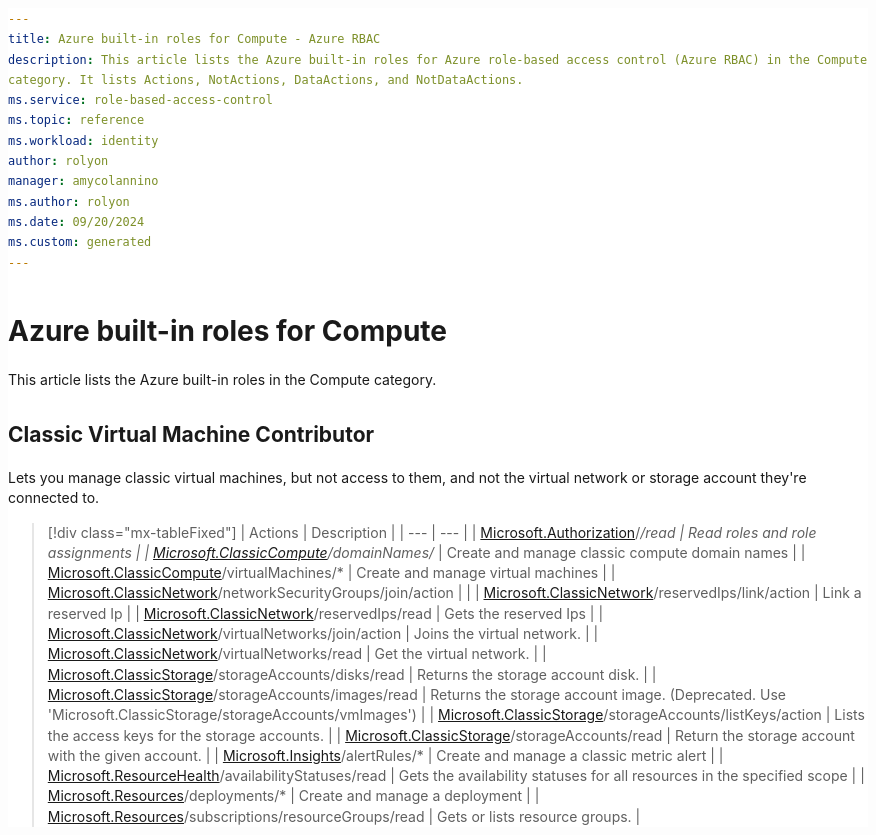 ```yaml
---
title: Azure built-in roles for Compute - Azure RBAC
description: This article lists the Azure built-in roles for Azure role-based access control (Azure RBAC) in the Compute category. It lists Actions, NotActions, DataActions, and NotDataActions.
ms.service: role-based-access-control
ms.topic: reference
ms.workload: identity
author: rolyon
manager: amycolannino
ms.author: rolyon
ms.date: 09/20/2024
ms.custom: generated
---
```


# Azure built-in roles for Compute

This article lists the Azure built-in roles in the Compute category.


## Classic Virtual Machine Contributor

Lets you manage classic virtual machines, but not access to them, and not the virtual network or storage account they're connected to.

> [!div class="mx-tableFixed"]
> | Actions | Description |
> | --- | --- |
> | [Microsoft.Authorization](../permissions/management-and-governance.md#microsoftauthorization)/*/read | Read roles and role assignments |
> | [Microsoft.ClassicCompute](../permissions/compute.md#microsoftclassiccompute)/domainNames/* | Create and manage classic compute domain names |
> | [Microsoft.ClassicCompute](../permissions/compute.md#microsoftclassiccompute)/virtualMachines/* | Create and manage virtual machines |
> | [Microsoft.ClassicNetwork](../permissions/networking.md#microsoftclassicnetwork)/networkSecurityGroups/join/action |  |
> | [Microsoft.ClassicNetwork](../permissions/networking.md#microsoftclassicnetwork)/reservedIps/link/action | Link a reserved Ip |
> | [Microsoft.ClassicNetwork](../permissions/networking.md#microsoftclassicnetwork)/reservedIps/read | Gets the reserved Ips |
> | [Microsoft.ClassicNetwork](../permissions/networking.md#microsoftclassicnetwork)/virtualNetworks/join/action | Joins the virtual network. |
> | [Microsoft.ClassicNetwork](../permissions/networking.md#microsoftclassicnetwork)/virtualNetworks/read | Get the virtual network. |
> | [Microsoft.ClassicStorage](../permissions/storage.md#microsoftclassicstorage)/storageAccounts/disks/read | Returns the storage account disk. |
> | [Microsoft.ClassicStorage](../permissions/storage.md#microsoftclassicstorage)/storageAccounts/images/read | Returns the storage account image. (Deprecated. Use 'Microsoft.ClassicStorage/storageAccounts/vmImages') |
> | [Microsoft.ClassicStorage](../permissions/storage.md#microsoftclassicstorage)/storageAccounts/listKeys/action | Lists the access keys for the storage accounts. |
> | [Microsoft.ClassicStorage](../permissions/storage.md#microsoftclassicstorage)/storageAccounts/read | Return the storage account with the given account. |
> | [Microsoft.Insights](../permissions/monitor.md#microsoftinsights)/alertRules/* | Create and manage a classic metric alert |
> | [Microsoft.ResourceHealth](../permissions/management-and-governance.md#microsoftresourcehealth)/availabilityStatuses/read | Gets the availability statuses for all resources in the specified scope |
> | [Microsoft.Resources](../permissions/management-and-governance.md#microsoftresources)/deployments/* | Create and manage a deployment |
> | [Microsoft.Resources](../permissions/management-and-governance.md#microsoftresources)/subscriptions/resourceGroups/read | Gets or lists resource groups. |